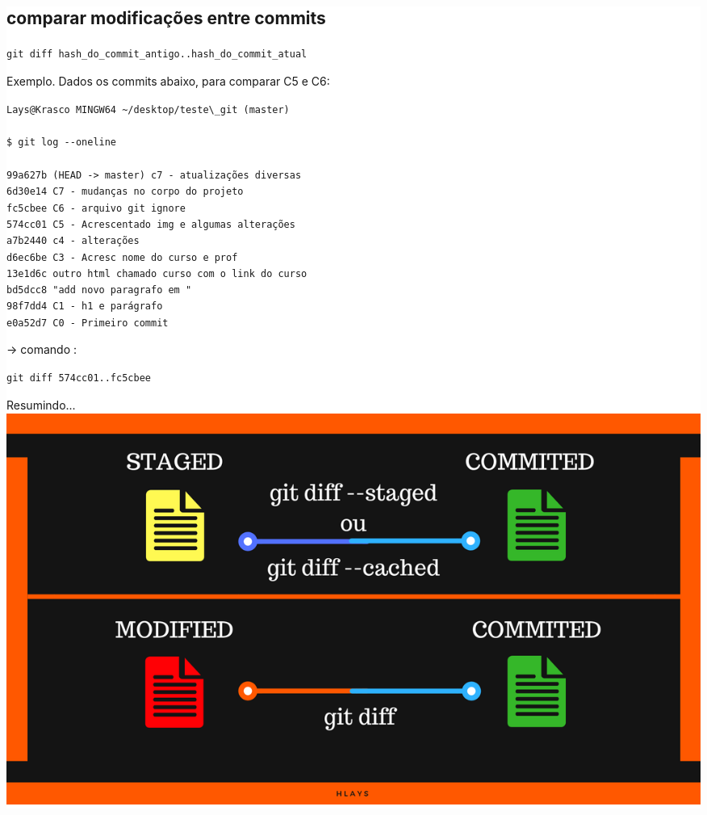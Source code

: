 ## comparar modificações entre commits

```
git diff hash_do_commit_antigo..hash_do_commit_atual
```

Exemplo. Dados os commits abaixo, para comparar C5 e C6:

```
Lays@Krasco MINGW64 ~/desktop/teste\_git (master)

$ git log --oneline

99a627b (HEAD -> master) c7 - atualizações diversas
6d30e14 C7 - mudanças no corpo do projeto
fc5cbee C6 - arquivo git ignore
574cc01 C5 - Acrescentado img e algumas alterações
a7b2440 c4 - alterações
d6ec6be C3 - Acresc nome do curso e prof
13e1d6c outro html chamado curso com o link do curso
bd5dcc8 "add novo paragrafo em "
98f7dd4 C1 - h1 e parágrafo
e0a52d7 C0 - Primeiro commit
```

-> comando :
```
git diff 574cc01..fc5cbee
```

Resumindo...
![](img/modificar.png)
